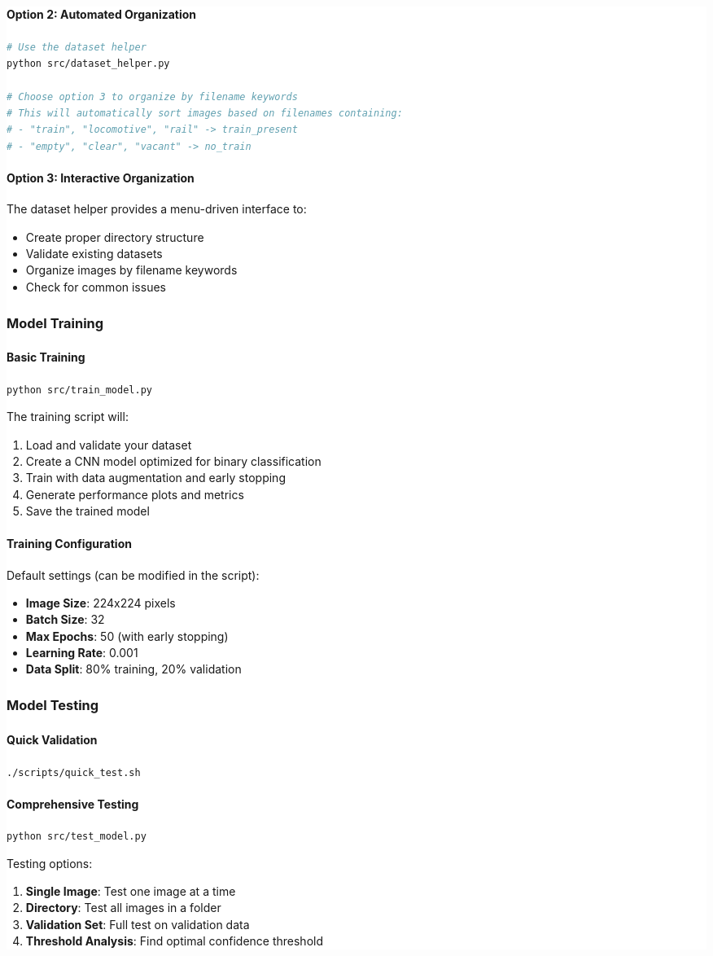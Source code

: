 #### Option 2: Automated Organization
```bash
# Use the dataset helper
python src/dataset_helper.py

# Choose option 3 to organize by filename keywords
# This will automatically sort images based on filenames containing:
# - "train", "locomotive", "rail" -> train_present
# - "empty", "clear", "vacant" -> no_train
```

#### Option 3: Interactive Organization
The dataset helper provides a menu-driven interface to:
- Create proper directory structure
- Validate existing datasets
- Organize images by filename keywords
- Check for common issues

### Model Training

#### Basic Training
```bash
python src/train_model.py
```

The training script will:
1. Load and validate your dataset
2. Create a CNN model optimized for binary classification
3. Train with data augmentation and early stopping
4. Generate performance plots and metrics
5. Save the trained model

#### Training Configuration
Default settings (can be modified in the script):
- **Image Size**: 224x224 pixels
- **Batch Size**: 32
- **Max Epochs**: 50 (with early stopping)
- **Learning Rate**: 0.001
- **Data Split**: 80% training, 20% validation

### Model Testing

#### Quick Validation
```bash
./scripts/quick_test.sh
```

#### Comprehensive Testing
```bash
python src/test_model.py
```

Testing options:
1. **Single Image**: Test one image at a time
2. **Directory**: Test all images in a folder
3. **Validation Set**: Full test on validation data
4. **Threshold Analysis**: Find optimal confidence threshold
